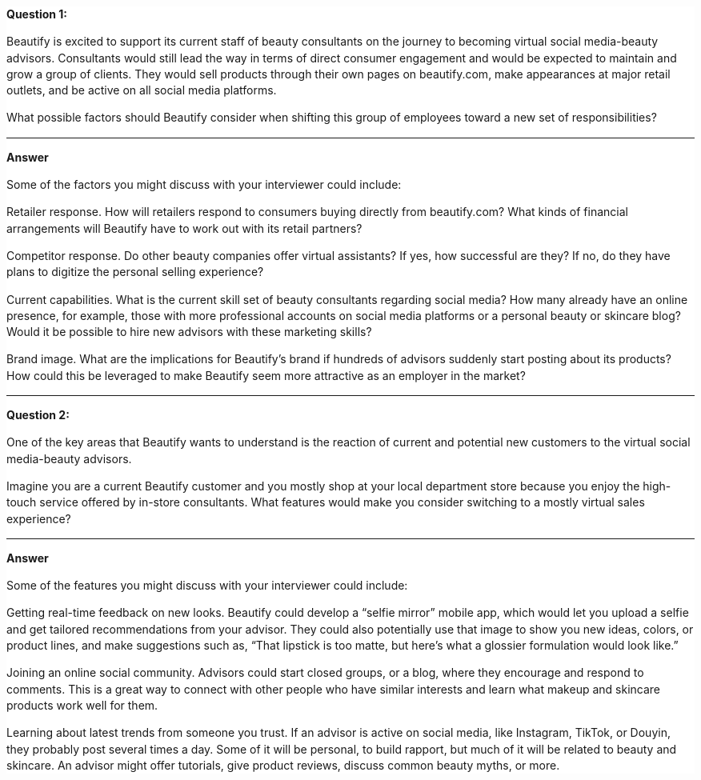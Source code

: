 **Question 1:**

Beautify is excited to support its current staff of beauty consultants on the journey to becoming virtual social media-beauty advisors. Consultants would still lead the way in terms of direct consumer engagement and would be expected to maintain and grow a group of clients. They would sell products through their own pages on beautify.com, make appearances at major retail outlets, and be active on all social media platforms.

What possible factors should Beautify consider when shifting this group of employees toward a new set of responsibilities?

---

**Answer**

Some of the factors you might discuss with your interviewer could include:

Retailer response. How will retailers respond to consumers buying directly from beautify.com? What kinds of financial arrangements will Beautify have to work out with its retail partners?

Competitor response. Do other beauty companies offer virtual assistants? If yes, how successful are they? If no, do they have plans to digitize the personal selling experience?

Current capabilities. What is the current skill set of beauty consultants regarding social media? How many already have an online presence, for example, those with more professional accounts on social media platforms or a personal beauty or skincare blog? Would it be possible to hire new advisors with these marketing skills?

Brand image. What are the implications for Beautify’s brand if hundreds of advisors suddenly start posting about its products? How could this be leveraged to make Beautify seem more attractive as an employer in the market?

---

**Question 2:**

One of the key areas that Beautify wants to understand is the reaction of current and potential new customers to the virtual social media-beauty advisors.

Imagine you are a current Beautify customer and you mostly shop at your local department store because you enjoy the high-touch service offered by in-store consultants. What features would make you consider switching to a mostly virtual sales experience?

---

**Answer**

Some of the features you might discuss with your interviewer could include:

Getting real-time feedback on new looks. Beautify could develop a “selfie mirror” mobile app, which would let you upload a selfie and get tailored recommendations from your advisor. They could also potentially use that image to show you new ideas, colors, or product lines, and make suggestions such as, “That lipstick is too matte, but here’s what a glossier formulation would look like.”

Joining an online social community. Advisors could start closed groups, or a blog, where they encourage and respond to comments. This is a great way to connect with other people who have similar interests and learn what makeup and skincare products work well for them.

Learning about latest trends from someone you trust. If an advisor is active on social media, like Instagram, TikTok, or Douyin, they probably post several times a day. Some of it will be personal, to build rapport, but much of it will be related to beauty and skincare. An advisor might offer tutorials, give product reviews, discuss common beauty myths, or more.
